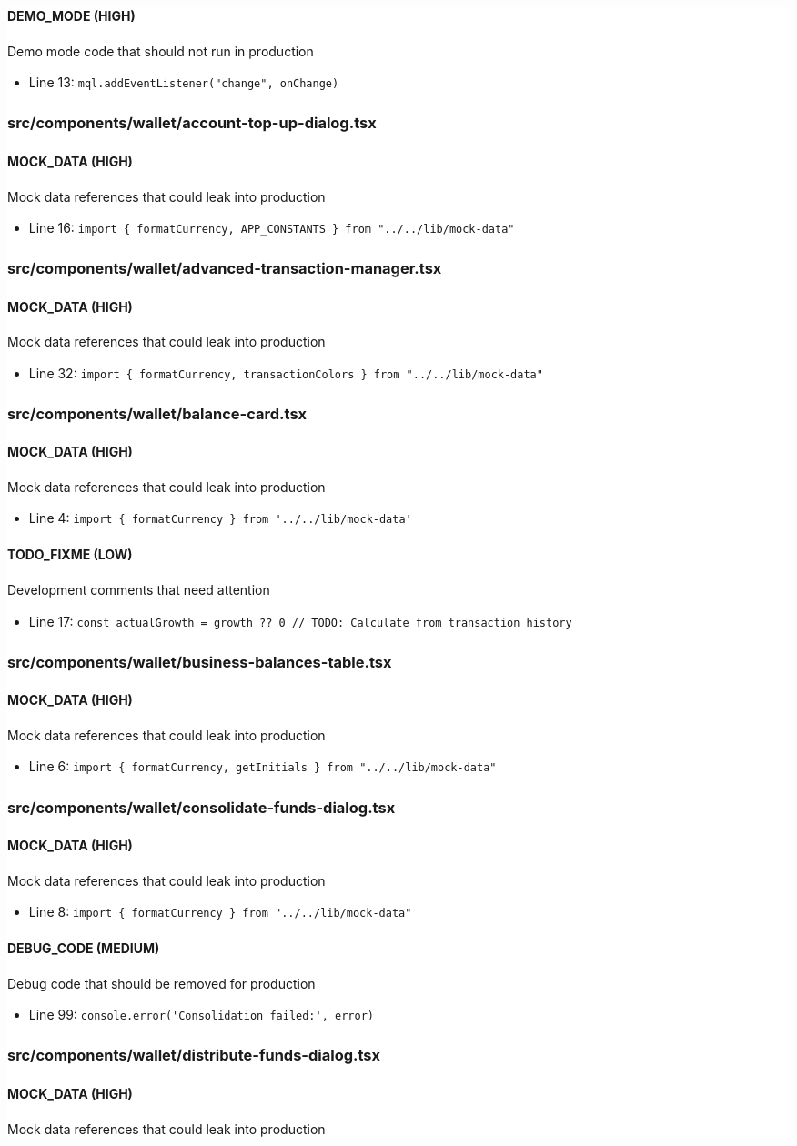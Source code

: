 #### DEMO_MODE (HIGH)
Demo mode code that should not run in production

- Line 13: `mql.addEventListener("change", onChange)`

### src/components/wallet/account-top-up-dialog.tsx

#### MOCK_DATA (HIGH)
Mock data references that could leak into production

- Line 16: `import { formatCurrency, APP_CONSTANTS } from "../../lib/mock-data"`

### src/components/wallet/advanced-transaction-manager.tsx

#### MOCK_DATA (HIGH)
Mock data references that could leak into production

- Line 32: `import { formatCurrency, transactionColors } from "../../lib/mock-data"`

### src/components/wallet/balance-card.tsx

#### MOCK_DATA (HIGH)
Mock data references that could leak into production

- Line 4: `import { formatCurrency } from '../../lib/mock-data'`

#### TODO_FIXME (LOW)
Development comments that need attention

- Line 17: `const actualGrowth = growth ?? 0 // TODO: Calculate from transaction history`

### src/components/wallet/business-balances-table.tsx

#### MOCK_DATA (HIGH)
Mock data references that could leak into production

- Line 6: `import { formatCurrency, getInitials } from "../../lib/mock-data"`

### src/components/wallet/consolidate-funds-dialog.tsx

#### MOCK_DATA (HIGH)
Mock data references that could leak into production

- Line 8: `import { formatCurrency } from "../../lib/mock-data"`

#### DEBUG_CODE (MEDIUM)
Debug code that should be removed for production

- Line 99: `console.error('Consolidation failed:', error)`

### src/components/wallet/distribute-funds-dialog.tsx

#### MOCK_DATA (HIGH)
Mock data references that could leak into production
